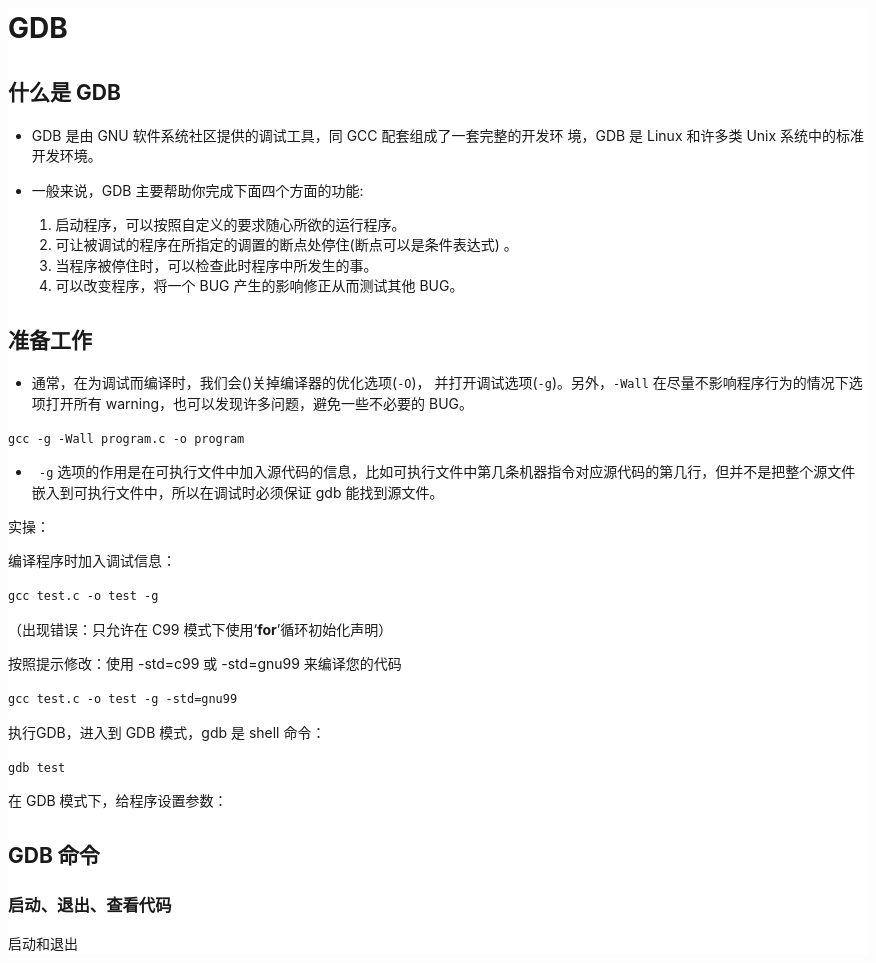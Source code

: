 
# GDB

## 什么是 GDB

- GDB 是由 GNU 软件系统社区提供的调试工具，同 GCC 配套组成了一套完整的开发环 境，GDB 是 Linux 和许多类 Unix 系统中的标准开发环境。

- 一般来说，GDB 主要帮助你完成下面四个方面的功能:
  1. 启动程序，可以按照自定义的要求随心所欲的运行程序。
  2. 可让被调试的程序在所指定的调置的断点处停住(断点可以是条件表达式) 。
  3. 当程序被停住时，可以检查此时程序中所发生的事。
  4. 可以改变程序，将一个 BUG 产生的影响修正从而测试其他 BUG。

## 准备工作

- 通常，在为调试而编译时，我们会()关掉编译器的优化选项(`-O`)， 并打开调试选项(`-g`)。另外，`-Wall` 在尽量不影响程序行为的情况下选项打开所有 warning，也可以发现许多问题，避免一些不必要的 BUG。

```
gcc -g -Wall program.c -o program
```

- ` -g` 选项的作用是在可执行文件中加入源代码的信息，比如可执行文件中第几条机器指令对应源代码的第几行，但并不是把整个源文件嵌入到可执行文件中，所以在调试时必须保证 gdb 能找到源文件。



实操：

编译程序时加入调试信息：

```
gcc test.c -o test -g 
```

（出现错误：只允许在 C99 模式下使用‘**for**’循环初始化声明）

按照提示修改：使用 -std=c99 或 -std=gnu99 来编译您的代码

```
gcc test.c -o test -g -std=gnu99
```

执行GDB，进入到 GDB 模式，gdb 是 shell 命令：

```
gdb test
```

在 GDB 模式下，给程序设置参数：



## GDB 命令

### 启动、退出、查看代码

启动和退出
